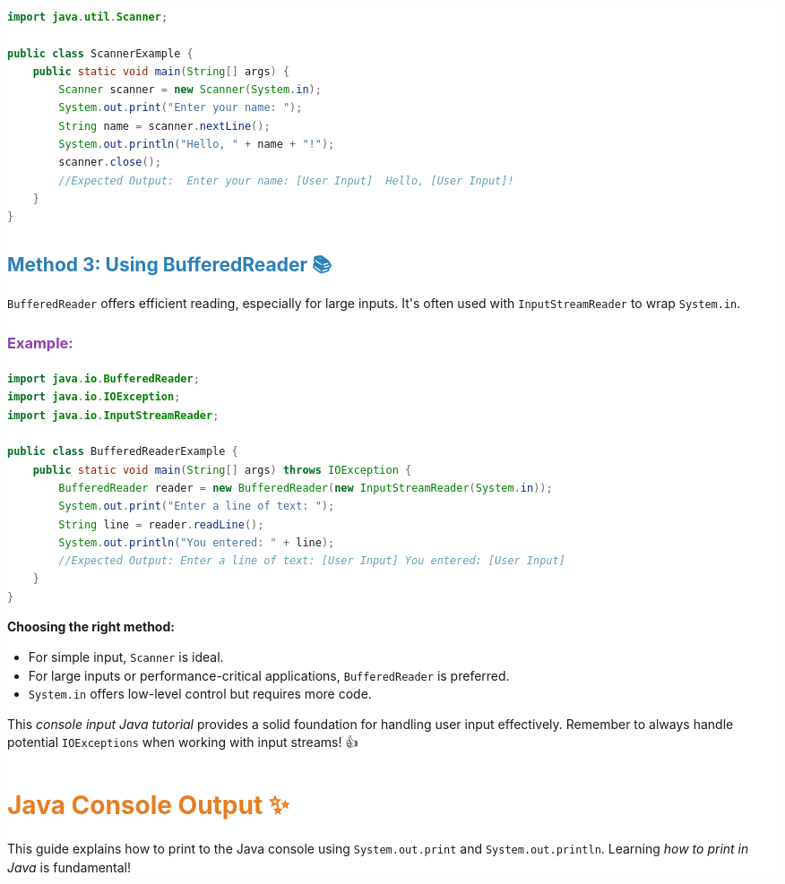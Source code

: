 ```java
import java.util.Scanner;

public class ScannerExample {
    public static void main(String[] args) {
        Scanner scanner = new Scanner(System.in);
        System.out.print("Enter your name: ");
        String name = scanner.nextLine();
        System.out.println("Hello, " + name + "!");
        scanner.close();
        //Expected Output:  Enter your name: [User Input]  Hello, [User Input]!
    }
}
```


## <span style="color:#2980b9">Method 3: Using BufferedReader 📚</span>

`BufferedReader` offers efficient reading, especially for large inputs. It's often used with `InputStreamReader` to wrap `System.in`.

### <span style="color:#8e44ad">Example:</span>

```java
import java.io.BufferedReader;
import java.io.IOException;
import java.io.InputStreamReader;

public class BufferedReaderExample {
    public static void main(String[] args) throws IOException {
        BufferedReader reader = new BufferedReader(new InputStreamReader(System.in));
        System.out.print("Enter a line of text: ");
        String line = reader.readLine();
        System.out.println("You entered: " + line);
        //Expected Output: Enter a line of text: [User Input] You entered: [User Input]
    }
}
```

**Choosing the right method:**

*   For simple input, `Scanner` is ideal.
*   For large inputs or performance-critical applications, `BufferedReader` is preferred.
*   `System.in` offers low-level control but requires more code.


This *console input Java tutorial* provides a solid foundation for handling user input effectively.  Remember to always handle potential `IOExceptions` when working with input streams! 👍


# <span style="color:#e67e22">Java Console Output ✨</span>

This guide explains how to print to the Java console using `System.out.print` and `System.out.println`.  Learning *how to print in Java* is fundamental!
